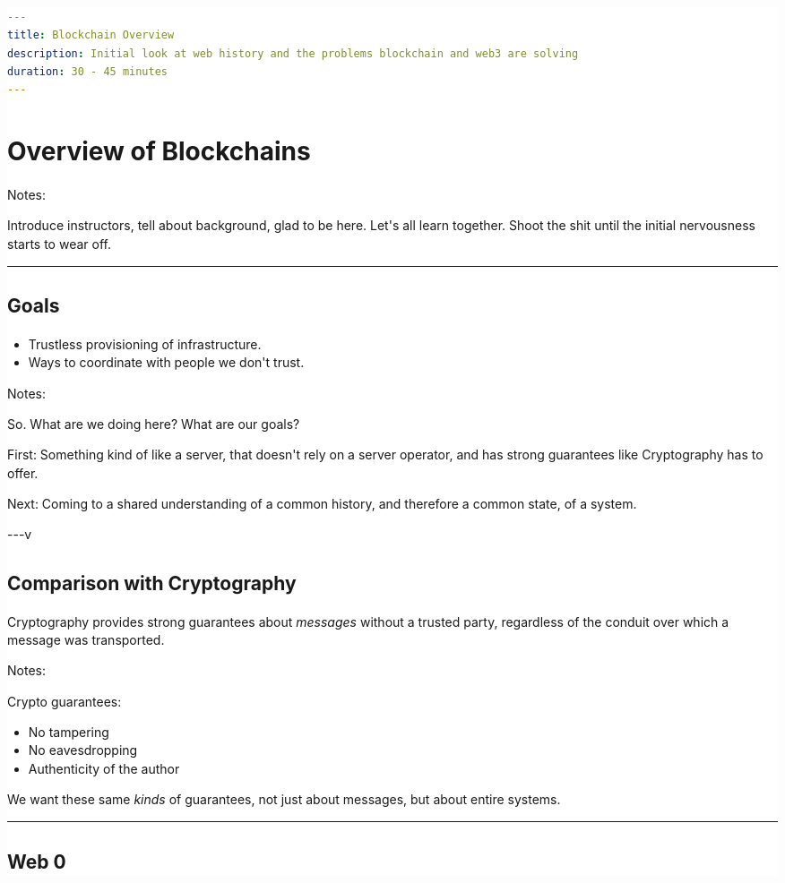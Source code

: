 ```yaml
---
title: Blockchain Overview
description: Initial look at web history and the problems blockchain and web3 are solving
duration: 30 - 45 minutes
---
```


# Overview of Blockchains

Notes:

Introduce instructors, tell about background, glad to be here.
Let's all learn together.
Shoot the shit until the initial nervousness starts to wear off.

---

## Goals

* Trustless provisioning of infrastructure. 
* Ways to coordinate with people we don't trust. 

Notes:

So. What are we doing here? What are our goals?

First:
Something kind of like a server, that doesn't rely on a server operator, and has strong guarantees like Cryptography has to offer.

Next: Coming to a shared understanding of a common history, and therefore a common state, of a system.

---v

## Comparison with Cryptography

Cryptography provides strong guarantees about _messages_ without a trusted party, regardless of the conduit over which a message was transported.

Notes:

Crypto guarantees:

- No tampering
- No eavesdropping
- Authenticity of the author

We want these same _kinds_ of guarantees, not just about messages, but about entire systems.

---

## Web 0
